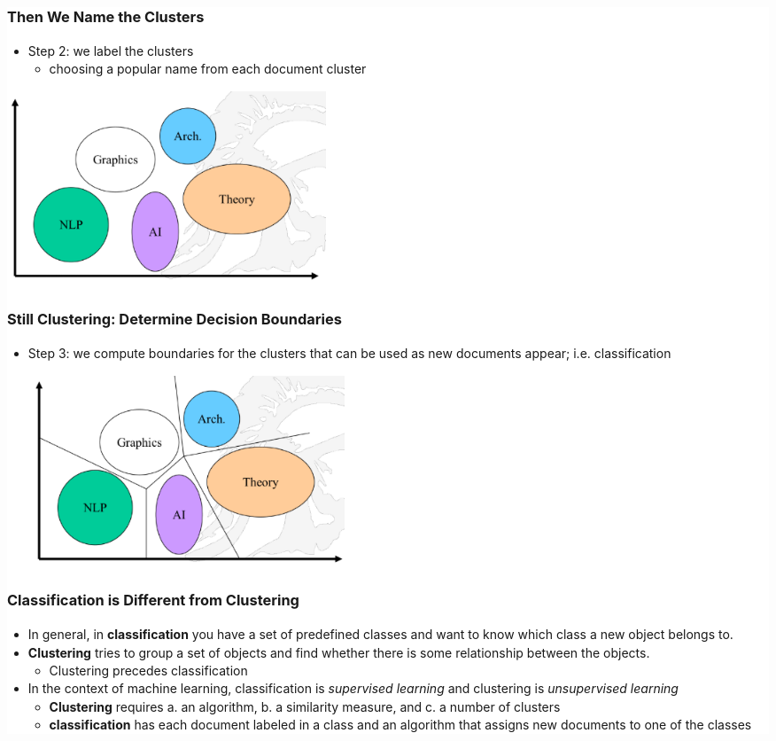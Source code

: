 ### Then We Name the Clusters

- Step 2: we label the clusters 
  - choosing a popular name from each document cluster 

<img src="9. Clustering, Classification.assets/image-20250505221540602.png" alt="image-20250505221540602" style="zoom:80%;" />

### Still Clustering: Determine Decision Boundaries

- Step 3: we compute boundaries for the clusters that can be used as new documents appear; i.e. classification 

  <img src="9. Clustering, Classification.assets/image-20250505221613481.png" alt="image-20250505221613481" style="zoom:80%;" />



### Classification is Different from Clustering

- In general, in **classification** you have a set of predefined classes and want to know which class a new object belongs to. 
- **Clustering** tries to group a set of objects and find whether there is some relationship between the objects. 
  - Clustering precedes classification 
- In the context of machine learning, classification is *supervised learning* and clustering is *unsupervised learning* 
  - **Clustering** requires a. an algorithm, b. a similarity measure, and c. a number of clusters 
  - **classification** has each document labeled in a class and an algorithm that assigns new documents to one of the classes
